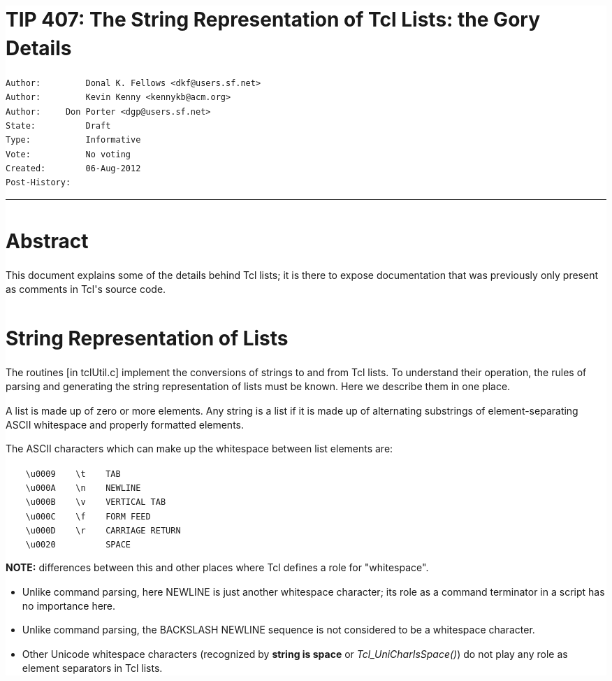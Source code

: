 # TIP 407: The String Representation of Tcl Lists: the Gory Details
	Author:         Donal K. Fellows <dkf@users.sf.net>
	Author:         Kevin Kenny <kennykb@acm.org>
	Author:		Don Porter <dgp@users.sf.net>
	State:          Draft
	Type:           Informative
	Vote:           No voting
	Created:        06-Aug-2012
	Post-History:   
-----

# Abstract

This document explains some of the details behind Tcl lists; it is there to
expose documentation that was previously only present as comments in Tcl's
source code.

# String Representation of Lists

The routines [in tclUtil.c] implement the conversions of strings to and from
Tcl lists. To understand their operation, the rules of parsing and generating
the string representation of lists must be known.  Here we describe them in
one place.

A list is made up of zero or more elements. Any string is a list if it is made
up of alternating substrings of element-separating ASCII whitespace and
properly formatted elements.

The ASCII characters which can make up the whitespace between list elements
are:

	    \u0009    \t    TAB
	    \u000A    \n    NEWLINE
	    \u000B    \v    VERTICAL TAB
	    \u000C    \f    FORM FEED
	    \u000D    \r    CARRIAGE RETURN
	    \u0020          SPACE

**NOTE:** differences between this and other places where Tcl defines a role
for "whitespace".

 * Unlike command parsing, here NEWLINE is just another whitespace character;
   its role as a command terminator in a script has no importance here.

 * Unlike command parsing, the BACKSLASH NEWLINE sequence is not considered to
   be a whitespace character.

 * Other Unicode whitespace characters \(recognized by **string is space** or
   _Tcl\_UniCharIsSpace\(\)_\) do not play any role as element separators in Tcl
   lists.
